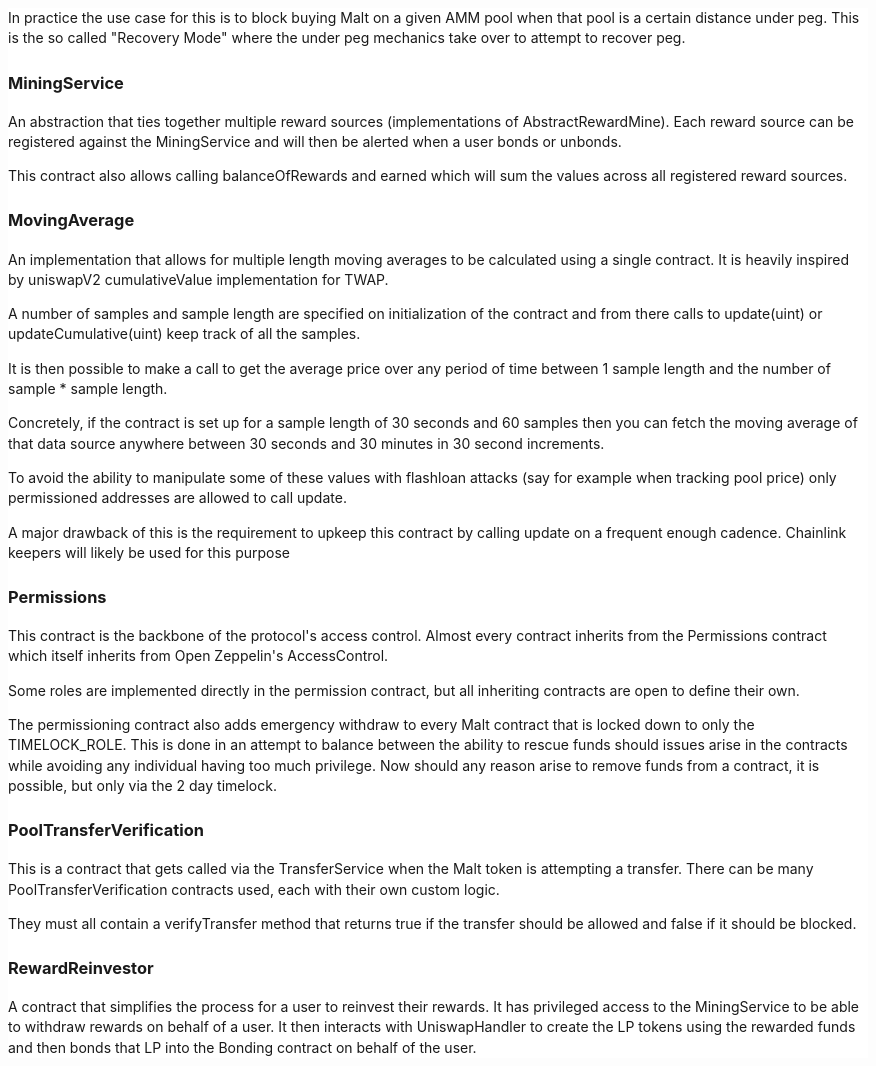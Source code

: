 In practice the use case for this is to block buying Malt on a given AMM pool when that pool is a certain distance under peg. This is the so called "Recovery Mode" where the under peg mechanics take over to attempt to recover peg.

### MiningService
An abstraction that ties together multiple reward sources (implementations of AbstractRewardMine). Each reward source can be registered against the MiningService and will then be alerted when a user bonds or unbonds.

This contract also allows calling balanceOfRewards and earned which will sum the values across all registered reward sources.

### MovingAverage
An implementation that allows for multiple length moving averages to be calculated using a single contract. It is heavily inspired by uniswapV2 cumulativeValue implementation for TWAP.

A number of samples and sample length are specified on initialization of the contract and from there calls to update(uint) or updateCumulative(uint) keep track of all the samples.

It is then possible to make a call to get the average price over any period of time between 1 sample length and the number of sample * sample length.

Concretely, if the contract is set up for a sample length of 30 seconds and 60 samples then you can fetch the moving average of that data source anywhere between 30 seconds and 30 minutes in 30 second increments.

To avoid the ability to manipulate some of these values with flashloan attacks (say for example when tracking pool price) only permissioned addresses are allowed to call update.

A major drawback of this is the requirement to upkeep this contract by calling update on a frequent enough cadence. Chainlink keepers will likely be used for this purpose

### Permissions
This contract is the backbone of the protocol's access control. Almost every contract inherits from the Permissions contract which itself inherits from Open Zeppelin's AccessControl.

Some roles are implemented directly in the permission contract, but all inheriting contracts are open to define their own.

The permissioning contract also adds emergency withdraw to every Malt contract that is locked down to only the TIMELOCK_ROLE. This is done in an attempt to balance between the ability to rescue funds should issues arise in the contracts while avoiding any individual having too much privilege. Now should any reason arise to remove funds from a contract, it is possible, but only via the 2 day timelock.

### PoolTransferVerification
This is a contract that gets called via the TransferService when the Malt token is attempting a transfer. There can be many PoolTransferVerification contracts used, each with their own custom logic.

They must all contain a verifyTransfer method that returns true if the transfer should be allowed and false if it should be blocked.

### RewardReinvestor
A contract that simplifies the process for a user to reinvest their rewards. It has privileged access to the MiningService to be able to withdraw rewards on behalf of a user. It then interacts with UniswapHandler to create the LP tokens using the rewarded funds and then bonds that LP into the Bonding contract on behalf of the user.
